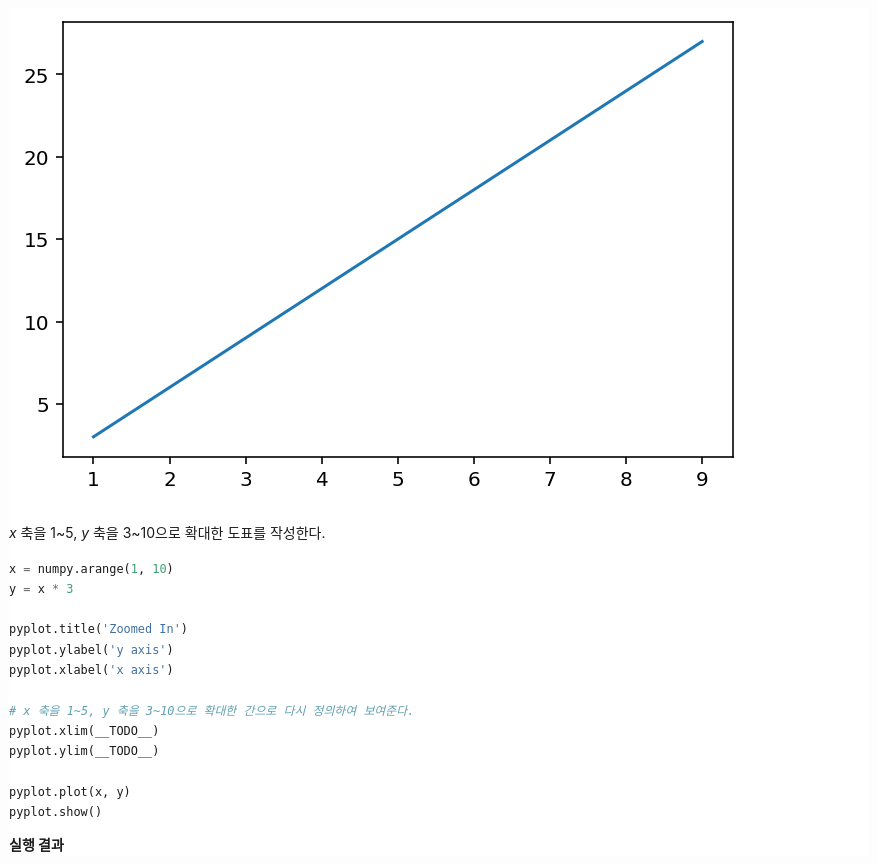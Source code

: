 ![matplot08](img/matplot08.png)

*x* 축을 1\~5, *y* 축을 3\~10으로 확대한 도표를 작성한다.


```python
x = numpy.arange(1, 10)
y = x * 3

pyplot.title('Zoomed In')
pyplot.ylabel('y axis')
pyplot.xlabel('x axis')

# x 축을 1~5, y 축을 3~10으로 확대한 간으로 다시 정의하여 보여준다.
pyplot.xlim(__TODO__)
pyplot.ylim(__TODO__)

pyplot.plot(x, y)
pyplot.show()
```

**실행 결과**  
